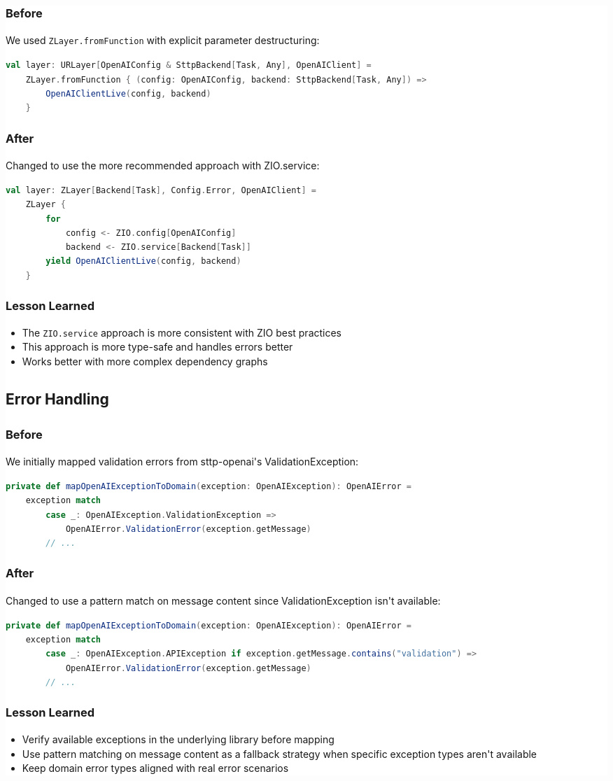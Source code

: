 ### Before
We used `ZLayer.fromFunction` with explicit parameter destructuring:

```scala
val layer: URLayer[OpenAIConfig & SttpBackend[Task, Any], OpenAIClient] =
    ZLayer.fromFunction { (config: OpenAIConfig, backend: SttpBackend[Task, Any]) =>
        OpenAIClientLive(config, backend)
    }
```

### After
Changed to use the more recommended approach with ZIO.service:

```scala
val layer: ZLayer[Backend[Task], Config.Error, OpenAIClient] =
    ZLayer {
        for
            config <- ZIO.config[OpenAIConfig]
            backend <- ZIO.service[Backend[Task]]
        yield OpenAIClientLive(config, backend)
    }
```

### Lesson Learned
- The `ZIO.service` approach is more consistent with ZIO best practices
- This approach is more type-safe and handles errors better
- Works better with more complex dependency graphs

## Error Handling

### Before
We initially mapped validation errors from sttp-openai's ValidationException:

```scala
private def mapOpenAIExceptionToDomain(exception: OpenAIException): OpenAIError =
    exception match
        case _: OpenAIException.ValidationException =>
            OpenAIError.ValidationError(exception.getMessage)
        // ...
```

### After
Changed to use a pattern match on message content since ValidationException isn't available:

```scala
private def mapOpenAIExceptionToDomain(exception: OpenAIException): OpenAIError =
    exception match
        case _: OpenAIException.APIException if exception.getMessage.contains("validation") =>
            OpenAIError.ValidationError(exception.getMessage)
        // ...
```

### Lesson Learned
- Verify available exceptions in the underlying library before mapping
- Use pattern matching on message content as a fallback strategy when specific exception types aren't available
- Keep domain error types aligned with real error scenarios
